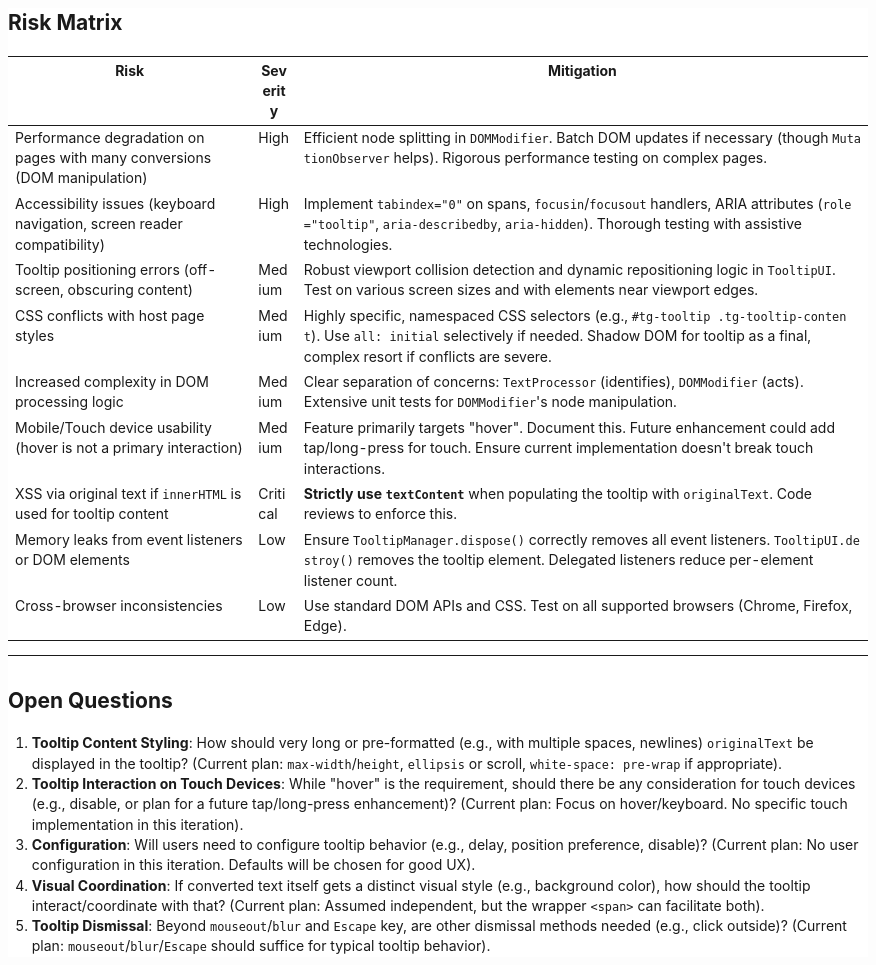 
## Risk Matrix

| Risk                                                                    | Severity | Mitigation                                                                                                                                                                                             |
| ----------------------------------------------------------------------- | -------- | ------------------------------------------------------------------------------------------------------------------------------------------------------------------------------------------------------ |
| Performance degradation on pages with many conversions (DOM manipulation) | High     | Efficient node splitting in `DOMModifier`. Batch DOM updates if necessary (though `MutationObserver` helps). Rigorous performance testing on complex pages.                                              |
| Accessibility issues (keyboard navigation, screen reader compatibility)   | High     | Implement `tabindex="0"` on spans, `focusin`/`focusout` handlers, ARIA attributes (`role="tooltip"`, `aria-describedby`, `aria-hidden`). Thorough testing with assistive technologies.                  |
| Tooltip positioning errors (off-screen, obscuring content)              | Medium   | Robust viewport collision detection and dynamic repositioning logic in `TooltipUI`. Test on various screen sizes and with elements near viewport edges.                                                  |
| CSS conflicts with host page styles                                     | Medium   | Highly specific, namespaced CSS selectors (e.g., `#tg-tooltip .tg-tooltip-content`). Use `all: initial` selectively if needed. Shadow DOM for tooltip as a final, complex resort if conflicts are severe. |
| Increased complexity in DOM processing logic                            | Medium   | Clear separation of concerns: `TextProcessor` (identifies), `DOMModifier` (acts). Extensive unit tests for `DOMModifier`'s node manipulation.                                                            |
| Mobile/Touch device usability (hover is not a primary interaction)      | Medium   | Feature primarily targets "hover". Document this. Future enhancement could add tap/long-press for touch. Ensure current implementation doesn't break touch interactions.                               |
| XSS via original text if `innerHTML` is used for tooltip content        | Critical | **Strictly use `textContent`** when populating the tooltip with `originalText`. Code reviews to enforce this.                                                                                          |
| Memory leaks from event listeners or DOM elements                       | Low      | Ensure `TooltipManager.dispose()` correctly removes all event listeners. `TooltipUI.destroy()` removes the tooltip element. Delegated listeners reduce per-element listener count.                   |
| Cross-browser inconsistencies                                           | Low      | Use standard DOM APIs and CSS. Test on all supported browsers (Chrome, Firefox, Edge).                                                                                                                 |

---

## Open Questions

1.  **Tooltip Content Styling**: How should very long or pre-formatted (e.g., with multiple spaces, newlines) `originalText` be displayed in the tooltip? (Current plan: `max-width`/`height`, `ellipsis` or scroll, `white-space: pre-wrap` if appropriate).
2.  **Tooltip Interaction on Touch Devices**: While "hover" is the requirement, should there be any consideration for touch devices (e.g., disable, or plan for a future tap/long-press enhancement)? (Current plan: Focus on hover/keyboard. No specific touch implementation in this iteration).
3.  **Configuration**: Will users need to configure tooltip behavior (e.g., delay, position preference, disable)? (Current plan: No user configuration in this iteration. Defaults will be chosen for good UX).
4.  **Visual Coordination**: If converted text itself gets a distinct visual style (e.g., background color), how should the tooltip interact/coordinate with that? (Current plan: Assumed independent, but the wrapper `<span>` can facilitate both).
5.  **Tooltip Dismissal**: Beyond `mouseout`/`blur` and `Escape` key, are other dismissal methods needed (e.g., click outside)? (Current plan: `mouseout`/`blur`/`Escape` should suffice for typical tooltip behavior).